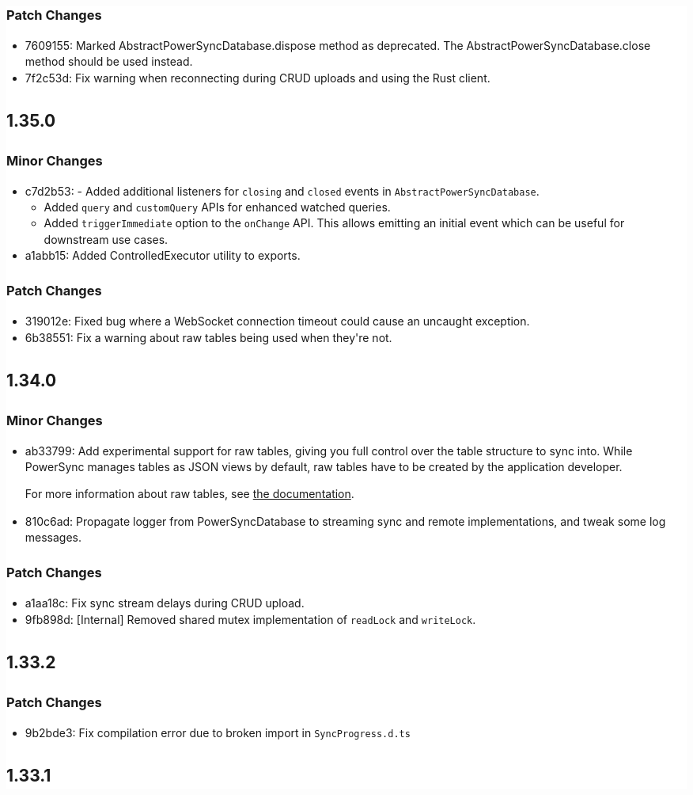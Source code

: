 ### Patch Changes

- 7609155: Marked AbstractPowerSyncDatabase.dispose method as deprecated. The AbstractPowerSyncDatabase.close method should be used instead.
- 7f2c53d: Fix warning when reconnecting during CRUD uploads and using the Rust client.

## 1.35.0

### Minor Changes

- c7d2b53: - Added additional listeners for `closing` and `closed` events in `AbstractPowerSyncDatabase`.
  - Added `query` and `customQuery` APIs for enhanced watched queries.
  - Added `triggerImmediate` option to the `onChange` API. This allows emitting an initial event which can be useful for downstream use cases.
- a1abb15: Added ControlledExecutor utility to exports.

### Patch Changes

- 319012e: Fixed bug where a WebSocket connection timeout could cause an uncaught exception.
- 6b38551: Fix a warning about raw tables being used when they're not.

## 1.34.0

### Minor Changes

- ab33799: Add experimental support for raw tables, giving you full control over the table structure to sync into.
  While PowerSync manages tables as JSON views by default, raw tables have to be created by the application
  developer.

  For more information about raw tables, see [the documentation](https://docs.powersync.com/usage/use-case-examples/raw-tables).

- 810c6ad: Propagate logger from PowerSyncDatabase to streaming sync and remote implementations, and tweak some log messages.

### Patch Changes

- a1aa18c: Fix sync stream delays during CRUD upload.
- 9fb898d: [Internal] Removed shared mutex implementation of `readLock` and `writeLock`.

## 1.33.2

### Patch Changes

- 9b2bde3: Fix compilation error due to broken import in `SyncProgress.d.ts`

## 1.33.1

